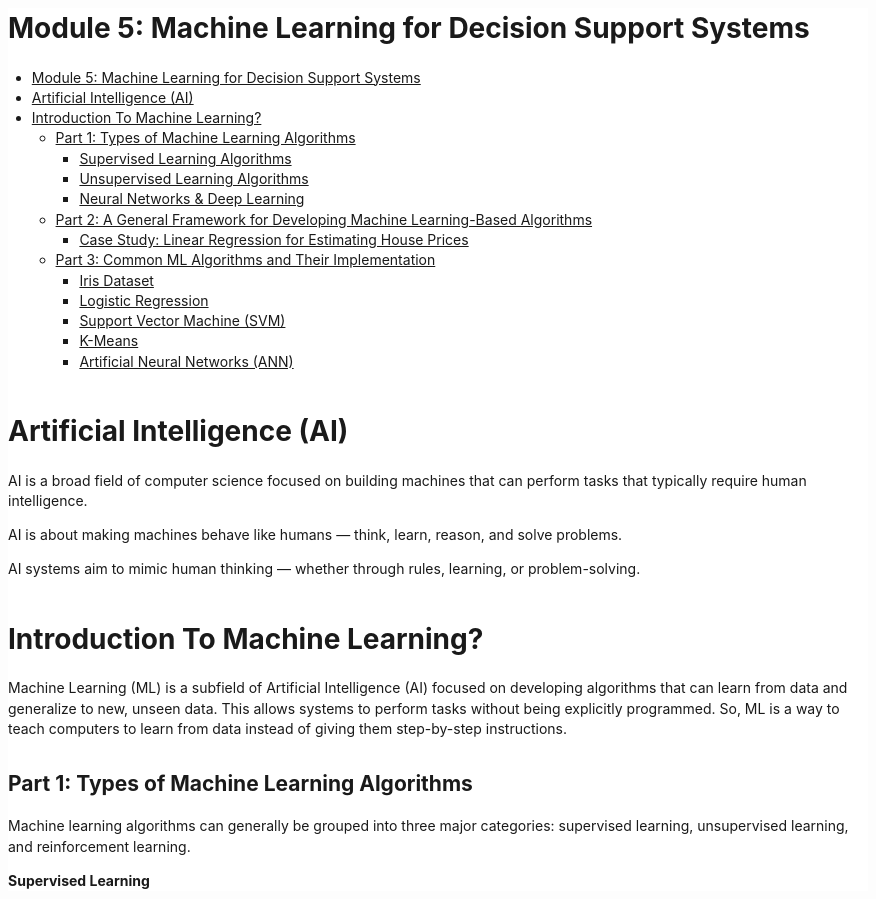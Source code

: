 # Module 5: Machine Learning for Decision Support Systems


* [Module 5: Machine Learning for Decision Support Systems](#module-5-machine-learning-for-decision-support-systems)
* [Artificial Intelligence (AI)](#artificial-intelligence-ai)
* [Introduction To Machine Learning?](#introduction-to-machine-learning)
  * [Part 1: Types of Machine Learning Algorithms](#part-1-types-of-machine-learning-algorithms)
    * [Supervised Learning Algorithms](#supervised-learning-algorithms)
    * [Unsupervised Learning Algorithms](#unsupervised-learning-algorithms)
    * [Neural Networks & Deep Learning](#neural-networks--deep-learning)
  * [Part 2: A General Framework for Developing Machine Learning-Based Algorithms](#part-2-a-general-framework-for-developing-machine-learning-based-algorithms)
    * [Case Study: Linear Regression for Estimating House Prices](#case-study-linear-regression-for-estimating-house-prices)
  * [Part 3: Common ML Algorithms and Their Implementation](#part-3-common-ml-algorithms-and-their-implementation)
    * [Iris Dataset](#iris-dataset)
    * [Logistic Regression](#logistic-regression)
    * [Support Vector Machine (SVM)](#support-vector-machine-svm)
    * [K-Means](#k-means)
    * [Artificial Neural Networks (ANN)](#artificial-neural-networks-ann)



# Artificial Intelligence (AI)

AI is a broad field of computer science focused on building machines that can perform tasks that typically require human intelligence.

AI is about making machines behave like humans — think, learn, reason, and solve problems.

AI systems aim to mimic human thinking — whether through rules, learning, or problem-solving.



# Introduction To Machine Learning?

Machine Learning (ML) is a subfield of Artificial Intelligence (AI) focused on developing algorithms that can learn 
from data and generalize to new, unseen data. This allows systems to perform tasks without being explicitly programmed. So, ML is a way to teach computers to learn from data instead of giving them step-by-step instructions.


## Part 1: Types of Machine Learning Algorithms

Machine learning algorithms can generally be grouped into three major categories: supervised learning, 
unsupervised learning, and reinforcement learning.

**Supervised Learning**
